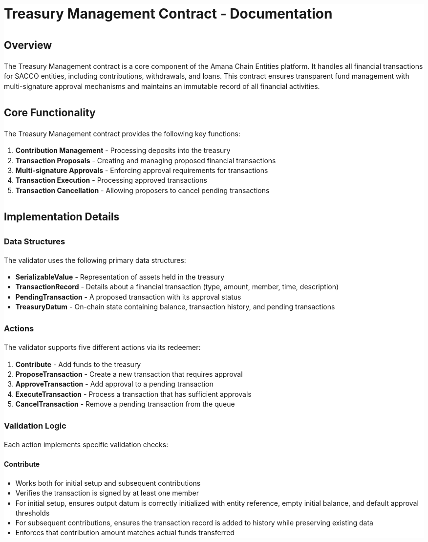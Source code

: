 # Treasury Management Contract - Documentation

## Overview

The Treasury Management contract is a core component of the Amana Chain Entities platform. It handles all financial transactions for SACCO entities, including contributions, withdrawals, and loans. This contract ensures transparent fund management with multi-signature approval mechanisms and maintains an immutable record of all financial activities.

## Core Functionality

The Treasury Management contract provides the following key functions:

1. **Contribution Management** - Processing deposits into the treasury
2. **Transaction Proposals** - Creating and managing proposed financial transactions
3. **Multi-signature Approvals** - Enforcing approval requirements for transactions
4. **Transaction Execution** - Processing approved transactions
5. **Transaction Cancellation** - Allowing proposers to cancel pending transactions

## Implementation Details

### Data Structures

The validator uses the following primary data structures:

- **SerializableValue** - Representation of assets held in the treasury
- **TransactionRecord** - Details about a financial transaction (type, amount, member, time, description)
- **PendingTransaction** - A proposed transaction with its approval status
- **TreasuryDatum** - On-chain state containing balance, transaction history, and pending transactions

### Actions

The validator supports five different actions via its redeemer:

1. **Contribute** - Add funds to the treasury
2. **ProposeTransaction** - Create a new transaction that requires approval
3. **ApproveTransaction** - Add approval to a pending transaction
4. **ExecuteTransaction** - Process a transaction that has sufficient approvals
5. **CancelTransaction** - Remove a pending transaction from the queue

### Validation Logic

Each action implements specific validation checks:

#### Contribute
- Works both for initial setup and subsequent contributions
- Verifies the transaction is signed by at least one member
- For initial setup, ensures output datum is correctly initialized with entity reference, empty initial balance, and default approval thresholds
- For subsequent contributions, ensures the transaction record is added to history while preserving existing data
- Enforces that contribution amount matches actual funds transferred
